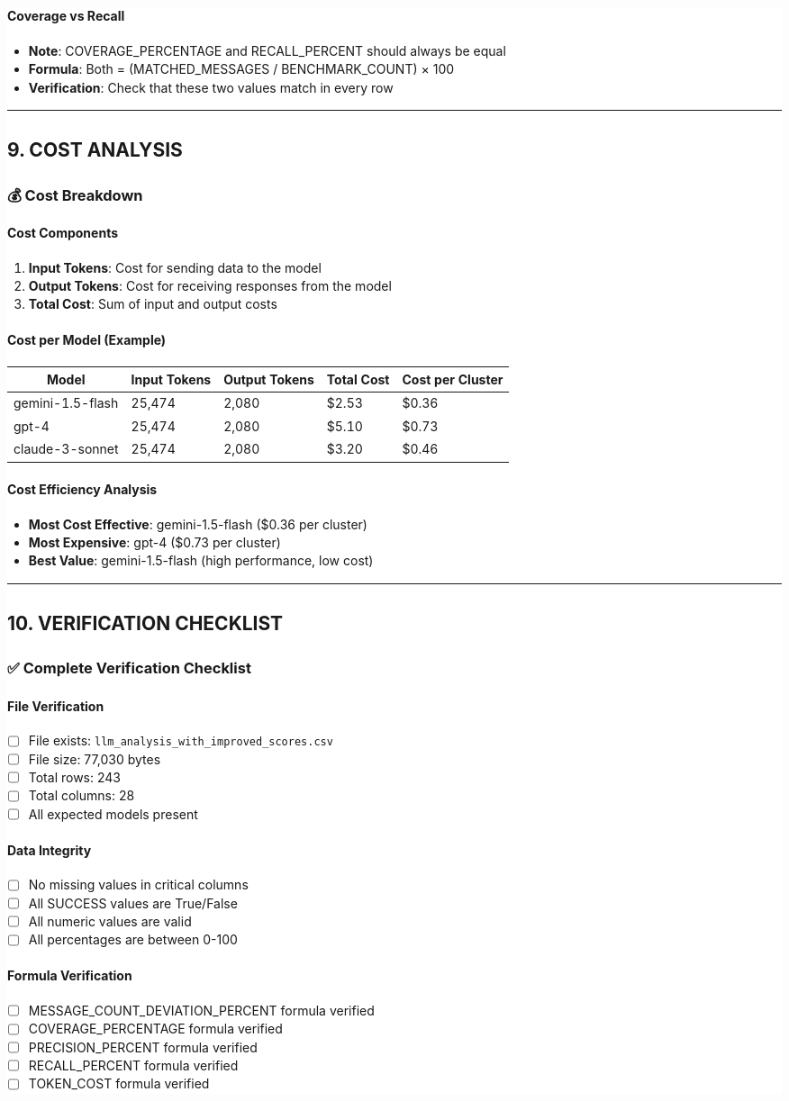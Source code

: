 #### **Coverage vs Recall**
- **Note**: COVERAGE_PERCENTAGE and RECALL_PERCENT should always be equal
- **Formula**: Both = (MATCHED_MESSAGES / BENCHMARK_COUNT) × 100
- **Verification**: Check that these two values match in every row

---

## 9. COST ANALYSIS

### 💰 Cost Breakdown

#### **Cost Components**
1. **Input Tokens**: Cost for sending data to the model
2. **Output Tokens**: Cost for receiving responses from the model
3. **Total Cost**: Sum of input and output costs

#### **Cost per Model (Example)**
| Model | Input Tokens | Output Tokens | Total Cost | Cost per Cluster |
|-------|--------------|---------------|------------|------------------|
| gemini-1.5-flash | 25,474 | 2,080 | $2.53 | $0.36 |
| gpt-4 | 25,474 | 2,080 | $5.10 | $0.73 |
| claude-3-sonnet | 25,474 | 2,080 | $3.20 | $0.46 |

#### **Cost Efficiency Analysis**
- **Most Cost Effective**: gemini-1.5-flash ($0.36 per cluster)
- **Most Expensive**: gpt-4 ($0.73 per cluster)
- **Best Value**: gemini-1.5-flash (high performance, low cost)

---

## 10. VERIFICATION CHECKLIST

### ✅ Complete Verification Checklist

#### **File Verification**
- [ ] File exists: `llm_analysis_with_improved_scores.csv`
- [ ] File size: 77,030 bytes
- [ ] Total rows: 243
- [ ] Total columns: 28
- [ ] All expected models present

#### **Data Integrity**
- [ ] No missing values in critical columns
- [ ] All SUCCESS values are True/False
- [ ] All numeric values are valid
- [ ] All percentages are between 0-100

#### **Formula Verification**
- [ ] MESSAGE_COUNT_DEVIATION_PERCENT formula verified
- [ ] COVERAGE_PERCENTAGE formula verified
- [ ] PRECISION_PERCENT formula verified
- [ ] RECALL_PERCENT formula verified
- [ ] TOKEN_COST formula verified
